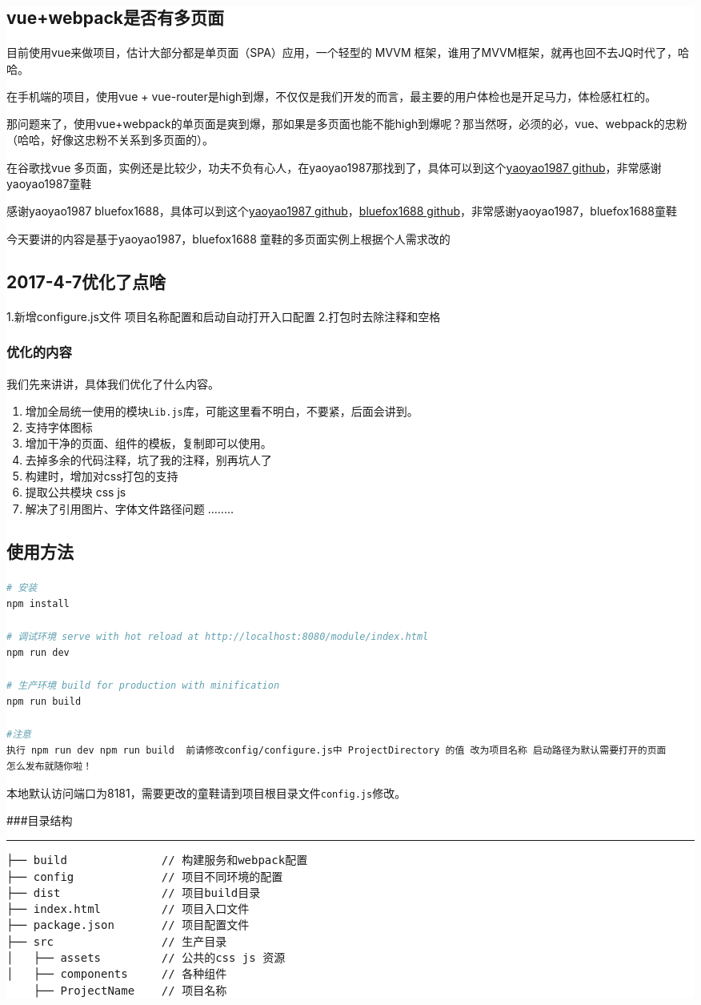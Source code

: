 ## vue+webpack是否有多页面

目前使用vue来做项目，估计大部分都是单页面（SPA）应用，一个轻型的 MVVM 框架，谁用了MVVM框架，就再也回不去JQ时代了，哈哈。

在手机端的项目，使用vue + vue-router是high到爆，不仅仅是我们开发的而言，最主要的用户体检也是开足马力，体检感杠杠的。

那问题来了，使用vue+webpack的单页面是爽到爆，那如果是多页面也能不能high到爆呢？那当然呀，必须的必，vue、webpack的忠粉（哈哈，好像这忠粉不关系到多页面的）。

在谷歌找vue 多页面，实例还是比较少，功夫不负有心人，在yaoyao1987那找到了，具体可以到这个[yaoyao1987 github][1]，非常感谢yaoyao1987童鞋

感谢yaoyao1987 bluefox1688，具体可以到这个[yaoyao1987 github][1]，[bluefox1688 github][2]，非常感谢yaoyao1987，bluefox1688童鞋

今天要讲的内容是基于yaoyao1987，bluefox1688 童鞋的多页面实例上根据个人需求改的

## 2017-4-7优化了点啥

1.新增configure.js文件 项目名称配置和启动自动打开入口配置
2.打包时去除注释和空格

### 优化的内容
我们先来讲讲，具体我们优化了什么内容。

 1. 增加全局统一使用的模块`Lib.js`库，可能这里看不明白，不要紧，后面会讲到。
 2. 支持字体图标
 3. 增加干净的页面、组件的模板，复制即可以使用。
 4. 去掉多余的代码注释，坑了我的注释，别再坑人了
 5. 构建时，增加对css打包的支持
 6. 提取公共模块 css js
 7. 解决了引用图片、字体文件路径问题
........

## 使用方法
``` bash
# 安装
npm install

# 调试环境 serve with hot reload at http://localhost:8080/module/index.html
npm run dev

# 生产环境 build for production with minification
npm run build

#注意
执行 npm run dev npm run build  前请修改config/configure.js中 ProjectDirectory 的值 改为项目名称 启动路径为默认需要打开的页面
怎么发布就随你啦！
```
本地默认访问端口为8181，需要更改的童鞋请到项目根目录文件`config.js`修改。

###目录结构
***
<pre>
├── build              // 构建服务和webpack配置
├── config             // 项目不同环境的配置
├── dist               // 项目build目录
├── index.html         // 项目入口文件
├── package.json       // 项目配置文件
├── src                // 生产目录
│   ├── assets         // 公共的css js 资源
│   ├── components     // 各种组件
    ├── ProjectName    // 项目名称
</pre>


[1]: https://github.com/yaoyao1987/vue-cli-multipage
[2]: https://github.com/bluefox1688/vue-cli-multi-page